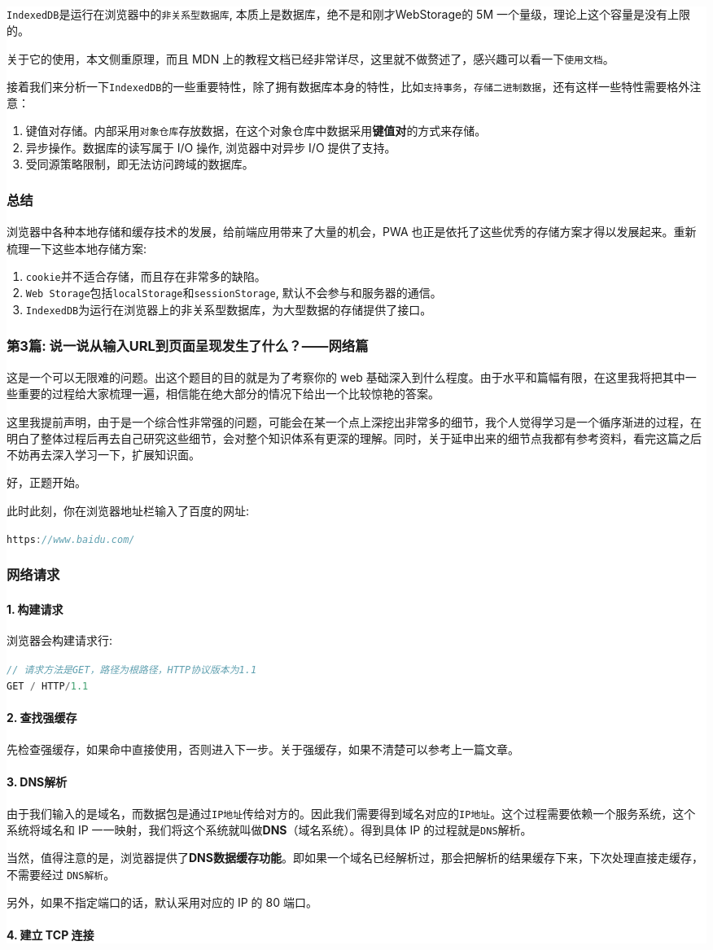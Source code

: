 `IndexedDB`是运行在浏览器中的`非关系型数据库`, 本质上是数据库，绝不是和刚才WebStorage的 5M 一个量级，理论上这个容量是没有上限的。

关于它的使用，本文侧重原理，而且 MDN 上的教程文档已经非常详尽，这里就不做赘述了，感兴趣可以看一下`使用文档`。

接着我们来分析一下`IndexedDB`的一些重要特性，除了拥有数据库本身的特性，比如`支持事务`，`存储二进制数据`，还有这样一些特性需要格外注意：

1. 键值对存储。内部采用`对象仓库`存放数据，在这个对象仓库中数据采用**键值对**的方式来存储。
2. 异步操作。数据库的读写属于 I/O 操作, 浏览器中对异步 I/O 提供了支持。
3. 受同源策略限制，即无法访问跨域的数据库。

### 总结

浏览器中各种本地存储和缓存技术的发展，给前端应用带来了大量的机会，PWA 也正是依托了这些优秀的存储方案才得以发展起来。重新梳理一下这些本地存储方案:

1. `cookie`并不适合存储，而且存在非常多的缺陷。
2. `Web Storage`包括`localStorage`和`sessionStorage`, 默认不会参与和服务器的通信。
3. `IndexedDB`为运行在浏览器上的非关系型数据库，为大型数据的存储提供了接口。

### 第3篇: 说一说从输入URL到页面呈现发生了什么？——网络篇

这是一个可以无限难的问题。出这个题目的目的就是为了考察你的 web 基础深入到什么程度。由于水平和篇幅有限，在这里我将把其中一些重要的过程给大家梳理一遍，相信能在绝大部分的情况下给出一个比较惊艳的答案。

这里我提前声明，由于是一个综合性非常强的问题，可能会在某一个点上深挖出非常多的细节，我个人觉得学习是一个循序渐进的过程，在明白了整体过程后再去自己研究这些细节，会对整个知识体系有更深的理解。同时，关于延申出来的细节点我都有参考资料，看完这篇之后不妨再去深入学习一下，扩展知识面。

好，正题开始。

此时此刻，你在浏览器地址栏输入了百度的网址:

```js
https://www.baidu.com/
```

### 网络请求

#### 1. 构建请求

浏览器会构建请求行:

```js
// 请求方法是GET，路径为根路径，HTTP协议版本为1.1
GET / HTTP/1.1
```

#### 2. 查找强缓存

先检查强缓存，如果命中直接使用，否则进入下一步。关于强缓存，如果不清楚可以参考上一篇文章。

#### 3. DNS解析

由于我们输入的是域名，而数据包是通过`IP地址`传给对方的。因此我们需要得到域名对应的`IP地址`。这个过程需要依赖一个服务系统，这个系统将域名和 IP 一一映射，我们将这个系统就叫做**DNS**（域名系统）。得到具体 IP 的过程就是`DNS`解析。

当然，值得注意的是，浏览器提供了**DNS数据缓存功能**。即如果一个域名已经解析过，那会把解析的结果缓存下来，下次处理直接走缓存，不需要经过 `DNS解析`。

另外，如果不指定端口的话，默认采用对应的 IP 的 80 端口。

#### 4. 建立 TCP 连接
